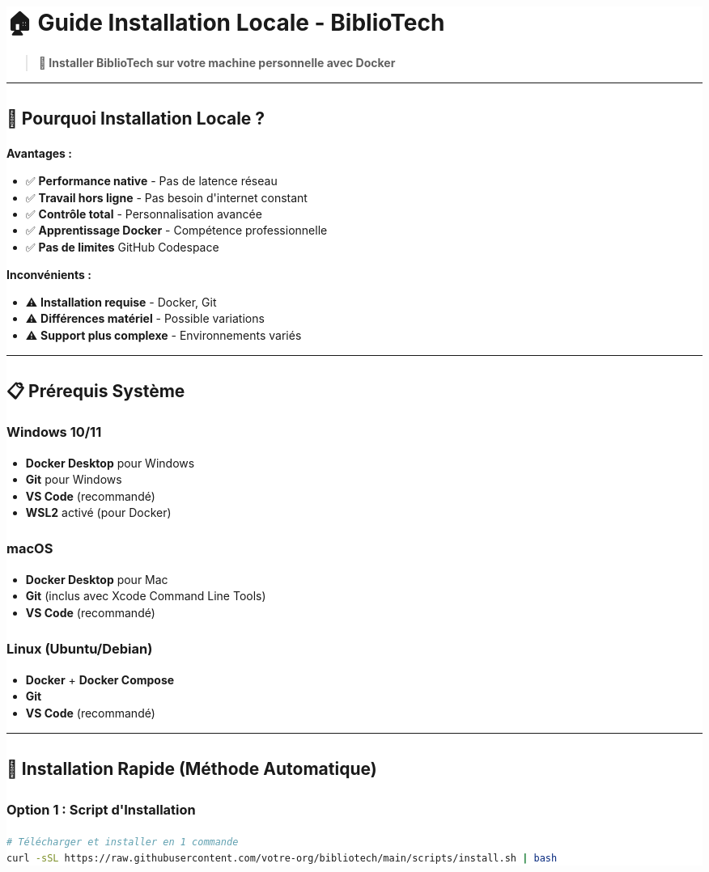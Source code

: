 # 🏠 Guide Installation Locale - BiblioTech

> **🎯 Installer BiblioTech sur votre machine personnelle avec Docker**

---

## 🎯 Pourquoi Installation Locale ?

**Avantages :**
- ✅ **Performance native** - Pas de latence réseau
- ✅ **Travail hors ligne** - Pas besoin d'internet constant
- ✅ **Contrôle total** - Personnalisation avancée
- ✅ **Apprentissage Docker** - Compétence professionnelle
- ✅ **Pas de limites** GitHub Codespace

**Inconvénients :**
- ⚠️ **Installation requise** - Docker, Git
- ⚠️ **Différences matériel** - Possible variations
- ⚠️ **Support plus complexe** - Environnements variés

---

## 📋 Prérequis Système

### **Windows 10/11**
- **Docker Desktop** pour Windows
- **Git** pour Windows
- **VS Code** (recommandé)
- **WSL2** activé (pour Docker)

### **macOS**
- **Docker Desktop** pour Mac
- **Git** (inclus avec Xcode Command Line Tools)
- **VS Code** (recommandé)

### **Linux (Ubuntu/Debian)**
- **Docker** + **Docker Compose**
- **Git**
- **VS Code** (recommandé)

---

## 🚀 Installation Rapide (Méthode Automatique)

### **Option 1 : Script d'Installation**

```bash
# Télécharger et installer en 1 commande
curl -sSL https://raw.githubusercontent.com/votre-org/bibliotech/main/scripts/install.sh | bash
```
